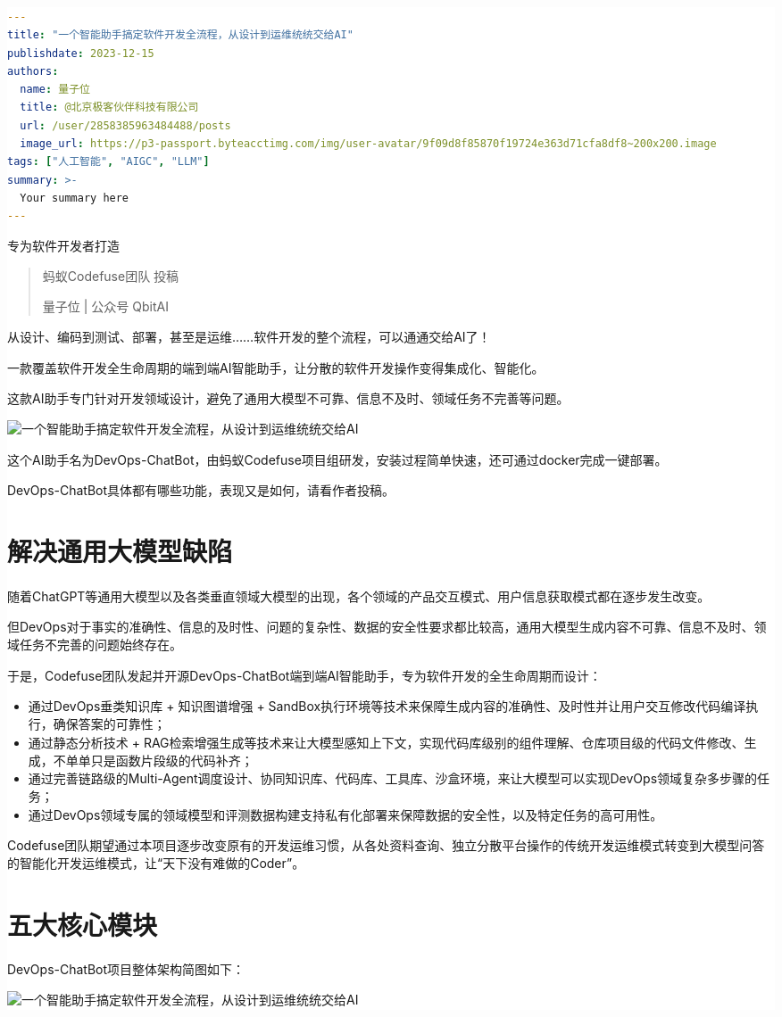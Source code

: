 ```yaml
---
title: "一个智能助手搞定软件开发全流程，从设计到运维统统交给AI"
publishdate: 2023-12-15
authors: 
  name: 量子位
  title: @北京极客伙伴科技有限公司
  url: /user/2858385963484488/posts
  image_url: https://p3-passport.byteacctimg.com/img/user-avatar/9f09d8f85870f19724e363d71cfa8df8~200x200.image
tags: ["人工智能", "AIGC", "LLM"]
summary: >-
  Your summary here
---
```

 专为软件开发者打造 

> 蚂蚁Codefuse团队 投稿 
> 
> 量子位 | 公众号 QbitAI 

从设计、编码到测试、部署，甚至是运维……软件开发的整个流程，可以通通交给AI了！ 

一款覆盖软件开发全生命周期的端到端AI智能助手，让分散的软件开发操作变得集成化、智能化。 

这款AI助手专门针对开发领域设计，避免了通用大模型不可靠、信息不及时、领域任务不完善等问题。 

![一个智能助手搞定软件开发全流程，从设计到运维统统交给AI](https://p3-juejin.byteimg.com/tos-cn-i-k3u1fbpfcp/a71c6fc08ed94f07bd3c5f119247cb77~tplv-k3u1fbpfcp-jj-mark:3024:0:0:0:q75.awebp#?w=640&h=252&s=76287&e=png&b=ffffff) 

这个AI助手名为DevOps-ChatBot，由蚂蚁Codefuse项目组研发，安装过程简单快速，还可通过docker完成一键部署。 

DevOps-ChatBot具体都有哪些功能，表现又是如何，请看作者投稿。 

#  解决通用大模型缺陷 

随着ChatGPT等通用大模型以及各类垂直领域大模型的出现，各个领域的产品交互模式、用户信息获取模式都在逐步发生改变。 

但DevOps对于事实的准确性、信息的及时性、问题的复杂性、数据的安全性要求都比较高，通用大模型生成内容不可靠、信息不及时、领域任务不完善的问题始终存在。 

于是，Codefuse团队发起并开源DevOps-ChatBot端到端AI智能助手，专为软件开发的全生命周期而设计： 

  * 通过DevOps垂类知识库 + 知识图谱增强 + SandBox执行环境等技术来保障生成内容的准确性、及时性并让用户交互修改代码编译执行，确保答案的可靠性； 
  * 通过静态分析技术 + RAG检索增强生成等技术来让大模型感知上下文，实现代码库级别的组件理解、仓库项目级的代码文件修改、生成，不单单只是函数片段级的代码补齐； 
  * 通过完善链路级的Multi-Agent调度设计、协同知识库、代码库、工具库、沙盒环境，来让大模型可以实现DevOps领域复杂多步骤的任务； 
  * 通过DevOps领域专属的领域模型和评测数据构建支持私有化部署来保障数据的安全性，以及特定任务的高可用性。 



Codefuse团队期望通过本项目逐步改变原有的开发运维习惯，从各处资料查询、独立分散平台操作的传统开发运维模式转变到大模型问答的智能化开发运维模式，让“天下没有难做的Coder”。 

#  五大核心模块 

DevOps-ChatBot项目整体架构简图如下： 

![一个智能助手搞定软件开发全流程，从设计到运维统统交给AI](https://p3-juejin.byteimg.com/tos-cn-i-k3u1fbpfcp/0d34439d59fd45f3b8db821039c93c3f~tplv-k3u1fbpfcp-jj-mark:3024:0:0:0:q75.awebp#?w=640&h=570&s=436830&e=png&b=fcf9f7) 
